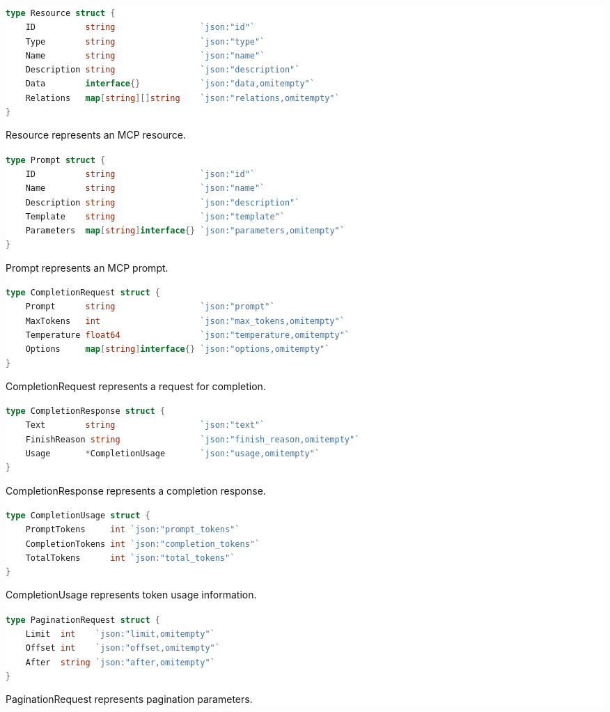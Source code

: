 ```go
type Resource struct {
    ID          string                 `json:"id"`
    Type        string                 `json:"type"`
    Name        string                 `json:"name"`
    Description string                 `json:"description"`
    Data        interface{}            `json:"data,omitempty"`
    Relations   map[string][]string    `json:"relations,omitempty"`
}
```
Resource represents an MCP resource.

```go
type Prompt struct {
    ID          string                 `json:"id"`
    Name        string                 `json:"name"`
    Description string                 `json:"description"`
    Template    string                 `json:"template"`
    Parameters  map[string]interface{} `json:"parameters,omitempty"`
}
```
Prompt represents an MCP prompt.

```go
type CompletionRequest struct {
    Prompt      string                 `json:"prompt"`
    MaxTokens   int                    `json:"max_tokens,omitempty"`
    Temperature float64                `json:"temperature,omitempty"`
    Options     map[string]interface{} `json:"options,omitempty"`
}
```
CompletionRequest represents a request for completion.

```go
type CompletionResponse struct {
    Text        string                 `json:"text"`
    FinishReason string                `json:"finish_reason,omitempty"`
    Usage       *CompletionUsage       `json:"usage,omitempty"`
}
```
CompletionResponse represents a completion response.

```go
type CompletionUsage struct {
    PromptTokens     int `json:"prompt_tokens"`
    CompletionTokens int `json:"completion_tokens"`
    TotalTokens      int `json:"total_tokens"`
}
```
CompletionUsage represents token usage information.

```go
type PaginationRequest struct {
    Limit  int    `json:"limit,omitempty"`
    Offset int    `json:"offset,omitempty"`
    After  string `json:"after,omitempty"`
}
```
PaginationRequest represents pagination parameters.
